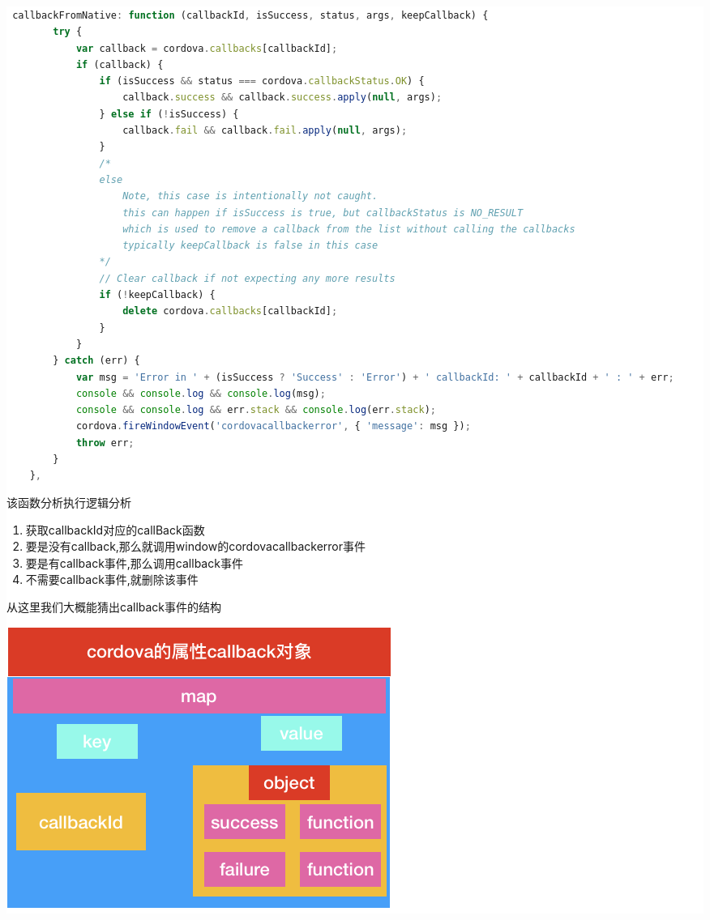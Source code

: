 

```js
 callbackFromNative: function (callbackId, isSuccess, status, args, keepCallback) {
        try {
            var callback = cordova.callbacks[callbackId];
            if (callback) {
                if (isSuccess && status === cordova.callbackStatus.OK) {
                    callback.success && callback.success.apply(null, args);
                } else if (!isSuccess) {
                    callback.fail && callback.fail.apply(null, args);
                }
                /*
                else
                    Note, this case is intentionally not caught.
                    this can happen if isSuccess is true, but callbackStatus is NO_RESULT
                    which is used to remove a callback from the list without calling the callbacks
                    typically keepCallback is false in this case
                */
                // Clear callback if not expecting any more results
                if (!keepCallback) {
                    delete cordova.callbacks[callbackId];
                }
            }
        } catch (err) {
            var msg = 'Error in ' + (isSuccess ? 'Success' : 'Error') + ' callbackId: ' + callbackId + ' : ' + err;
            console && console.log && console.log(msg);
            console && console.log && err.stack && console.log(err.stack);
            cordova.fireWindowEvent('cordovacallbackerror', { 'message': msg });
            throw err;
        }
    },
```



该函数分析执行逻辑分析

1. 获取callbackId对应的callBack函数
2. 要是没有callback,那么就调用window的cordovacallbackerror事件
3. 要是有callback事件,那么调用callback事件
4. 不需要callback事件,就删除该事件

从这里我们大概能猜出callback事件的结构

![cordova的属性callback对象](cordova的属性callback对象.png)
